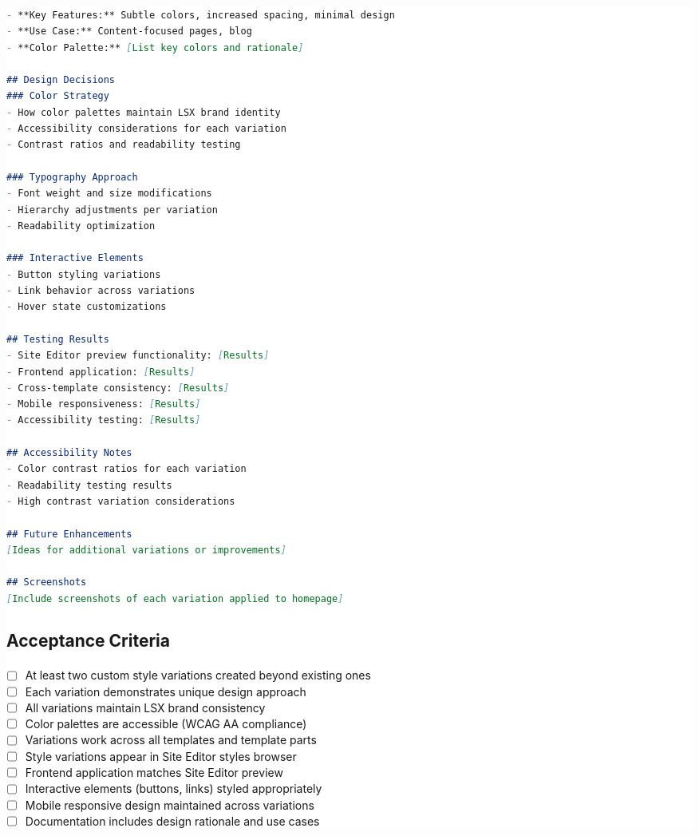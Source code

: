 ```markdown
- **Key Features:** Subtle colors, increased spacing, minimal design
- **Use Case:** Content-focused pages, blog
- **Color Palette:** [List key colors and rationale]

## Design Decisions
### Color Strategy
- How color palettes maintain LSX brand identity
- Accessibility considerations for each variation
- Contrast ratios and readability testing

### Typography Approach
- Font weight and size modifications
- Hierarchy adjustments per variation
- Readability optimization

### Interactive Elements
- Button styling variations
- Link behavior across variations
- Hover state customizations

## Testing Results
- Site Editor preview functionality: [Results]
- Frontend application: [Results]
- Cross-template consistency: [Results]
- Mobile responsiveness: [Results]
- Accessibility testing: [Results]

## Accessibility Notes
- Color contrast ratios for each variation
- Readability testing results
- High contrast variation considerations

## Future Enhancements
[Ideas for additional variations or improvements]

## Screenshots
[Include screenshots of each variation applied to homepage]
```

## Acceptance Criteria
- [ ] At least two custom style variations created beyond existing ones
- [ ] Each variation demonstrates unique design approach
- [ ] All variations maintain LSX brand consistency
- [ ] Color palettes are accessible (WCAG AA compliance)
- [ ] Variations work across all templates and template parts
- [ ] Style variations appear in Site Editor styles browser
- [ ] Frontend application matches Site Editor preview
- [ ] Interactive elements (buttons, links) styled appropriately
- [ ] Mobile responsive design maintained across variations
- [ ] Documentation includes design rationale and use cases
